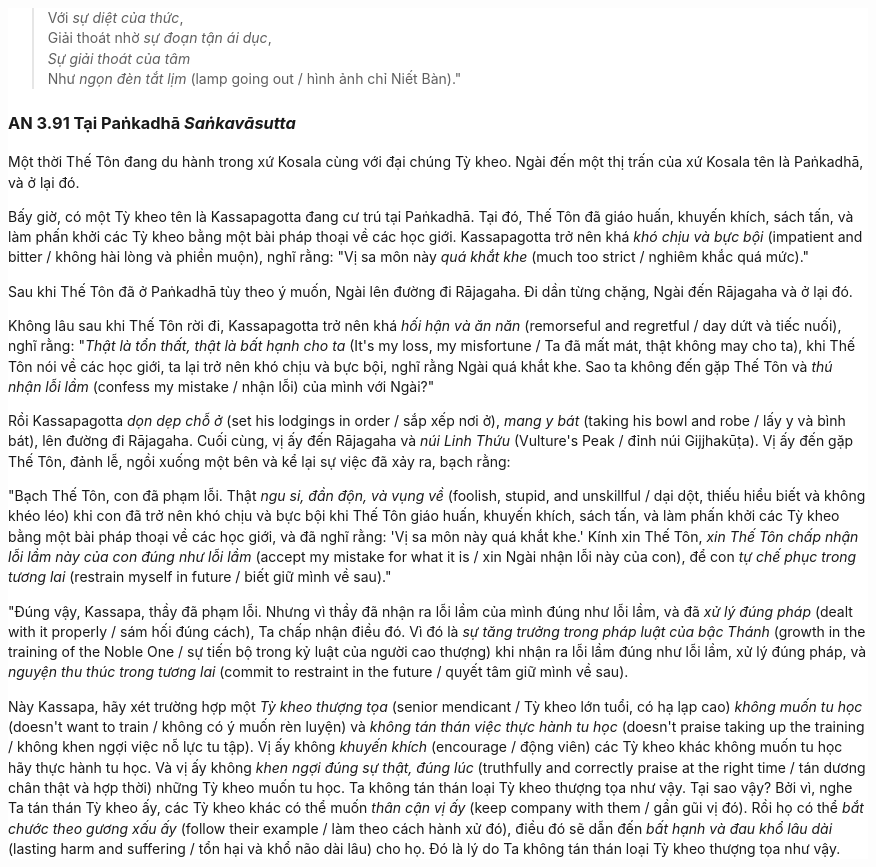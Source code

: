 >
> Với *sự diệt của thức*,\
> Giải thoát nhờ *sự đoạn tận ái dục*,\
> *Sự giải thoát của tâm* \
> Như *ngọn đèn tắt lịm* (lamp going out / hình ảnh chỉ Niết Bàn)."


### AN 3.91 Tại Paṅkadhā  *Saṅkavāsutta*

Một thời Thế Tôn đang du hành trong xứ Kosala cùng với đại chúng Tỳ kheo. Ngài đến một thị trấn của xứ Kosala tên là Paṅkadhā, và ở lại đó.

Bấy giờ, có một Tỳ kheo tên là Kassapagotta đang cư trú tại Paṅkadhā. Tại đó, Thế Tôn đã giáo huấn, khuyến khích, sách tấn, và làm phấn khởi các Tỳ kheo bằng một bài pháp thoại về các học giới. Kassapagotta trở nên khá *khó chịu và bực bội* (impatient and bitter / không hài lòng và phiền muộn), nghĩ rằng: "Vị sa môn này *quá khắt khe* (much too strict / nghiêm khắc quá mức)."

Sau khi Thế Tôn đã ở Paṅkadhā tùy theo ý muốn, Ngài lên đường đi Rājagaha. Đi dần từng chặng, Ngài đến Rājagaha và ở lại đó.

Không lâu sau khi Thế Tôn rời đi, Kassapagotta trở nên khá *hối hận và ăn năn* (remorseful and regretful / day dứt và tiếc nuối), nghĩ rằng: "*Thật là tổn thất, thật là bất hạnh cho ta* (It's my loss, my misfortune / Ta đã mất mát, thật không may cho ta), khi Thế Tôn nói về các học giới, ta lại trở nên khó chịu và bực bội, nghĩ rằng Ngài quá khắt khe. Sao ta không đến gặp Thế Tôn và *thú nhận lỗi lầm* (confess my mistake / nhận lỗi) của mình với Ngài?"

Rồi Kassapagotta *dọn dẹp chỗ ở* (set his lodgings in order / sắp xếp nơi ở), *mang y bát* (taking his bowl and robe / lấy y và bình bát), lên đường đi Rājagaha. Cuối cùng, vị ấy đến Rājagaha và *núi Linh Thứu* (Vulture's Peak / đỉnh núi Gijjhakūṭa). Vị ấy đến gặp Thế Tôn, đảnh lễ, ngồi xuống một bên và kể lại sự việc đã xảy ra, bạch rằng:

"Bạch Thế Tôn, con đã phạm lỗi. Thật *ngu si, đần độn, và vụng về* (foolish, stupid, and unskillful / dại dột, thiếu hiểu biết và không khéo léo) khi con đã trở nên khó chịu và bực bội khi Thế Tôn giáo huấn, khuyến khích, sách tấn, và làm phấn khởi các Tỳ kheo bằng một bài pháp thoại về các học giới, và đã nghĩ rằng: 'Vị sa môn này quá khắt khe.' Kính xin Thế Tôn, *xin Thế Tôn chấp nhận lỗi lầm này của con đúng như lỗi lầm* (accept my mistake for what it is / xin Ngài nhận lỗi này của con), để con *tự chế phục trong tương lai* (restrain myself in future / biết giữ mình về sau)."

"Đúng vậy, Kassapa, thầy đã phạm lỗi. Nhưng vì thầy đã nhận ra lỗi lầm của mình đúng như lỗi lầm, và đã *xử lý đúng pháp* (dealt with it properly / sám hối đúng cách), Ta chấp nhận điều đó. Vì đó là *sự tăng trưởng trong pháp luật của bậc Thánh* (growth in the training of the Noble One / sự tiến bộ trong kỷ luật của người cao thượng) khi nhận ra lỗi lầm đúng như lỗi lầm, xử lý đúng pháp, và *nguyện thu thúc trong tương lai* (commit to restraint in the future / quyết tâm giữ mình về sau).

Này Kassapa, hãy xét trường hợp một *Tỳ kheo thượng tọa* (senior mendicant / Tỳ kheo lớn tuổi, có hạ lạp cao) *không muốn tu học* (doesn't want to train / không có ý muốn rèn luyện) và *không tán thán việc thực hành tu học* (doesn't praise taking up the training / không khen ngợi việc nỗ lực tu tập). Vị ấy không *khuyến khích* (encourage / động viên) các Tỳ kheo khác không muốn tu học hãy thực hành tu học. Và vị ấy không *khen ngợi đúng sự thật, đúng lúc* (truthfully and correctly praise at the right time / tán dương chân thật và hợp thời) những Tỳ kheo muốn tu học. Ta không tán thán loại Tỳ kheo thượng tọa như vậy. Tại sao vậy? Bởi vì, nghe Ta tán thán Tỳ kheo ấy, các Tỳ kheo khác có thể muốn *thân cận vị ấy* (keep company with them / gần gũi vị đó). Rồi họ có thể *bắt chước theo gương xấu ấy* (follow their example / làm theo cách hành xử đó), điều đó sẽ dẫn đến *bất hạnh và đau khổ lâu dài* (lasting harm and suffering / tổn hại và khổ não dài lâu) cho họ. Đó là lý do Ta không tán thán loại Tỳ kheo thượng tọa như vậy.
